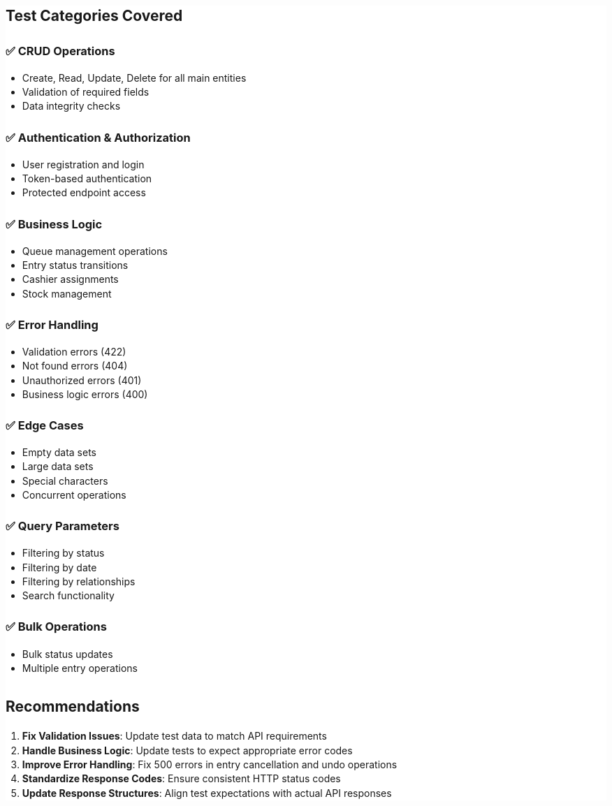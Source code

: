 ## Test Categories Covered

### ✅ CRUD Operations
- Create, Read, Update, Delete for all main entities
- Validation of required fields
- Data integrity checks

### ✅ Authentication & Authorization
- User registration and login
- Token-based authentication
- Protected endpoint access

### ✅ Business Logic
- Queue management operations
- Entry status transitions
- Cashier assignments
- Stock management

### ✅ Error Handling
- Validation errors (422)
- Not found errors (404)
- Unauthorized errors (401)
- Business logic errors (400)

### ✅ Edge Cases
- Empty data sets
- Large data sets
- Special characters
- Concurrent operations

### ✅ Query Parameters
- Filtering by status
- Filtering by date
- Filtering by relationships
- Search functionality

### ✅ Bulk Operations
- Bulk status updates
- Multiple entry operations

## Recommendations

1. **Fix Validation Issues**: Update test data to match API requirements
2. **Handle Business Logic**: Update tests to expect appropriate error codes
3. **Improve Error Handling**: Fix 500 errors in entry cancellation and undo operations
4. **Standardize Response Codes**: Ensure consistent HTTP status codes
5. **Update Response Structures**: Align test expectations with actual API responses
